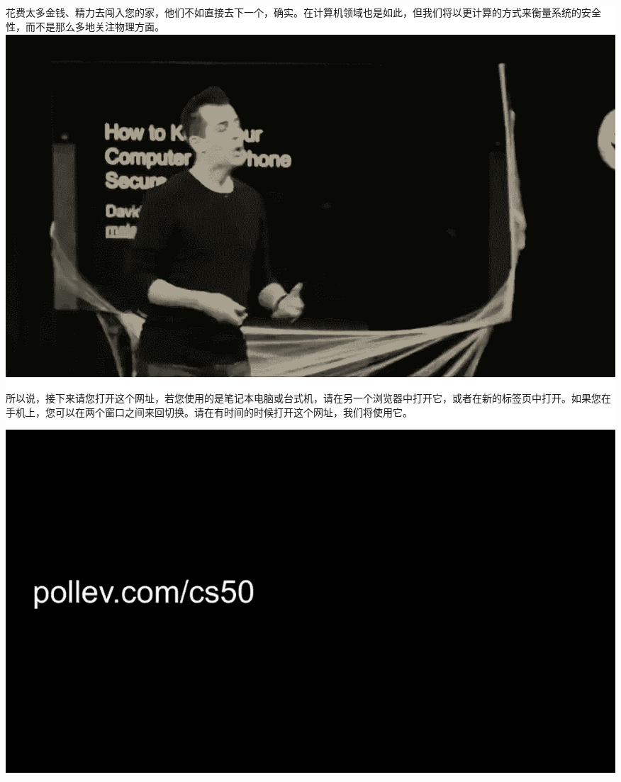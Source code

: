 花费太多金钱、精力去闯入您的家，他们不如直接去下一个，确实。在计算机领域也是如此，但我们将以更计算的方式来衡量系统的安全性，而不是那么多地关注物理方面。![](img/1640fde899975b31be8bfdc31ceb2f81_15.png)

所以说，接下来请您打开这个网址，若您使用的是笔记本电脑或台式机，请在另一个浏览器中打开它，或者在新的标签页中打开。如果您在手机上，您可以在两个窗口之间来回切换。请在有时间的时候打开这个网址，我们将使用它。

![](img/1640fde899975b31be8bfdc31ceb2f81_17.png)
